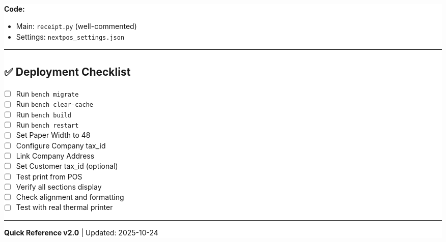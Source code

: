 **Code:**
- Main: `receipt.py` (well-commented)
- Settings: `nextpos_settings.json`

---

## ✅ Deployment Checklist

- [ ] Run `bench migrate`
- [ ] Run `bench clear-cache`
- [ ] Run `bench build`
- [ ] Run `bench restart`
- [ ] Set Paper Width to 48
- [ ] Configure Company tax_id
- [ ] Link Company Address
- [ ] Set Customer tax_id (optional)
- [ ] Test print from POS
- [ ] Verify all sections display
- [ ] Check alignment and formatting
- [ ] Test with real thermal printer

---

**Quick Reference v2.0** | Updated: 2025-10-24

